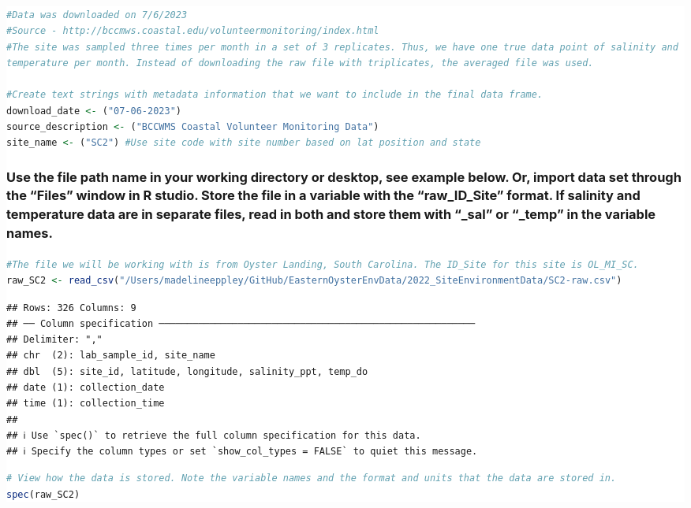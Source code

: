``` r
#Data was downloaded on 7/6/2023
#Source - http://bccmws.coastal.edu/volunteermonitoring/index.html
#The site was sampled three times per month in a set of 3 replicates. Thus, we have one true data point of salinity and temperature per month. Instead of downloading the raw file with triplicates, the averaged file was used.

#Create text strings with metadata information that we want to include in the final data frame. 
download_date <- ("07-06-2023")
source_description <- ("BCCWMS Coastal Volunteer Monitoring Data")
site_name <- ("SC2") #Use site code with site number based on lat position and state
```

### Use the file path name in your working directory or desktop, see example below. Or, import data set through the “Files” window in R studio. Store the file in a variable with the “raw_ID_Site” format. If salinity and temperature data are in separate files, read in both and store them with “\_sal” or “\_temp” in the variable names.

``` r
#The file we will be working with is from Oyster Landing, South Carolina. The ID_Site for this site is OL_MI_SC. 
raw_SC2 <- read_csv("/Users/madelineeppley/GitHub/EasternOysterEnvData/2022_SiteEnvironmentData/SC2-raw.csv")
```

    ## Rows: 326 Columns: 9
    ## ── Column specification ────────────────────────────────────────────────────────
    ## Delimiter: ","
    ## chr  (2): lab_sample_id, site_name
    ## dbl  (5): site_id, latitude, longitude, salinity_ppt, temp_do
    ## date (1): collection_date
    ## time (1): collection_time
    ## 
    ## ℹ Use `spec()` to retrieve the full column specification for this data.
    ## ℹ Specify the column types or set `show_col_types = FALSE` to quiet this message.

``` r
# View how the data is stored. Note the variable names and the format and units that the data are stored in.  
spec(raw_SC2)
```
